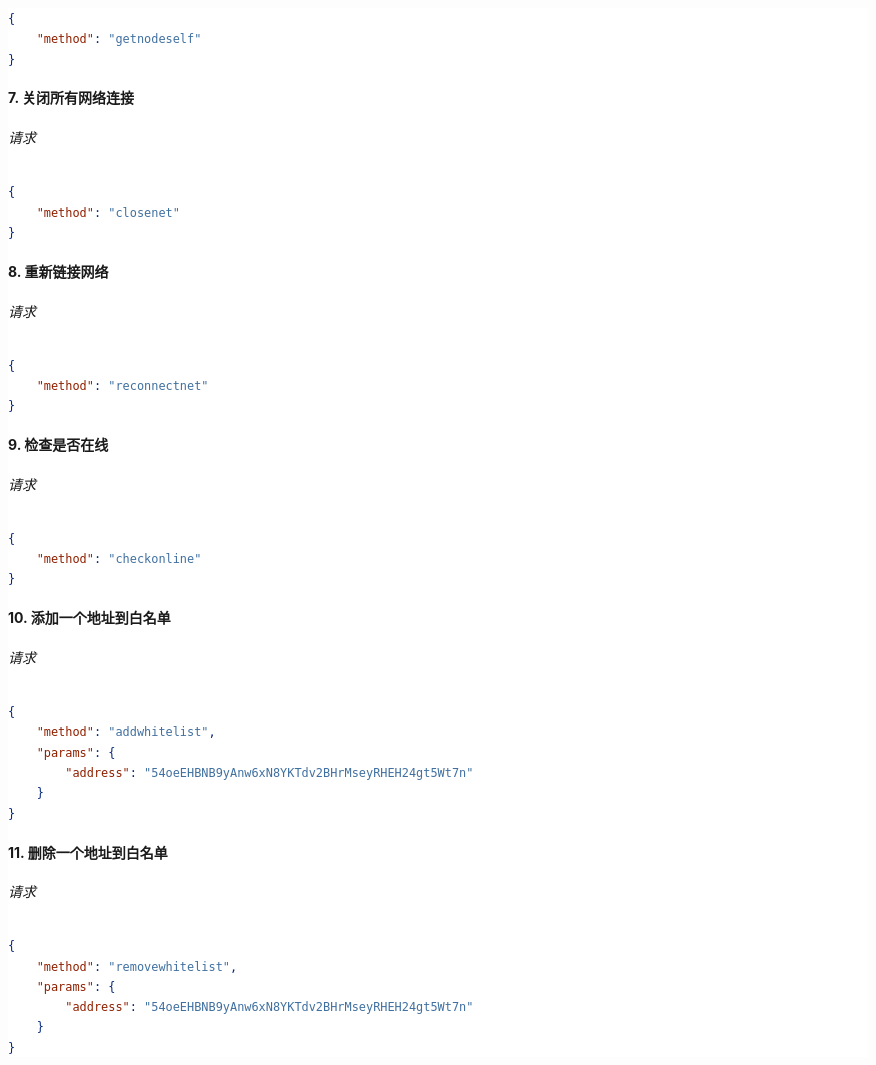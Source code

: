 ```json
{
    "method": "getnodeself"
}
```

#### 7. 关闭所有网络连接

###### 请求

```json
{
    "method": "closenet"
}
```

#### 8. 重新链接网络

###### 请求

```json
{
    "method": "reconnectnet"
}
```

#### 9. 检查是否在线

###### 请求

```json
{
    "method": "checkonline"
}
```

#### 10. 添加一个地址到白名单

###### 请求

```json
{
    "method": "addwhitelist",
    "params": {
        "address": "54oeEHBNB9yAnw6xN8YKTdv2BHrMseyRHEH24gt5Wt7n"
    }
}
```

#### 11. 删除一个地址到白名单

###### 请求

```json
{
    "method": "removewhitelist",
    "params": {
        "address": "54oeEHBNB9yAnw6xN8YKTdv2BHrMseyRHEH24gt5Wt7n"
    }
}
```
